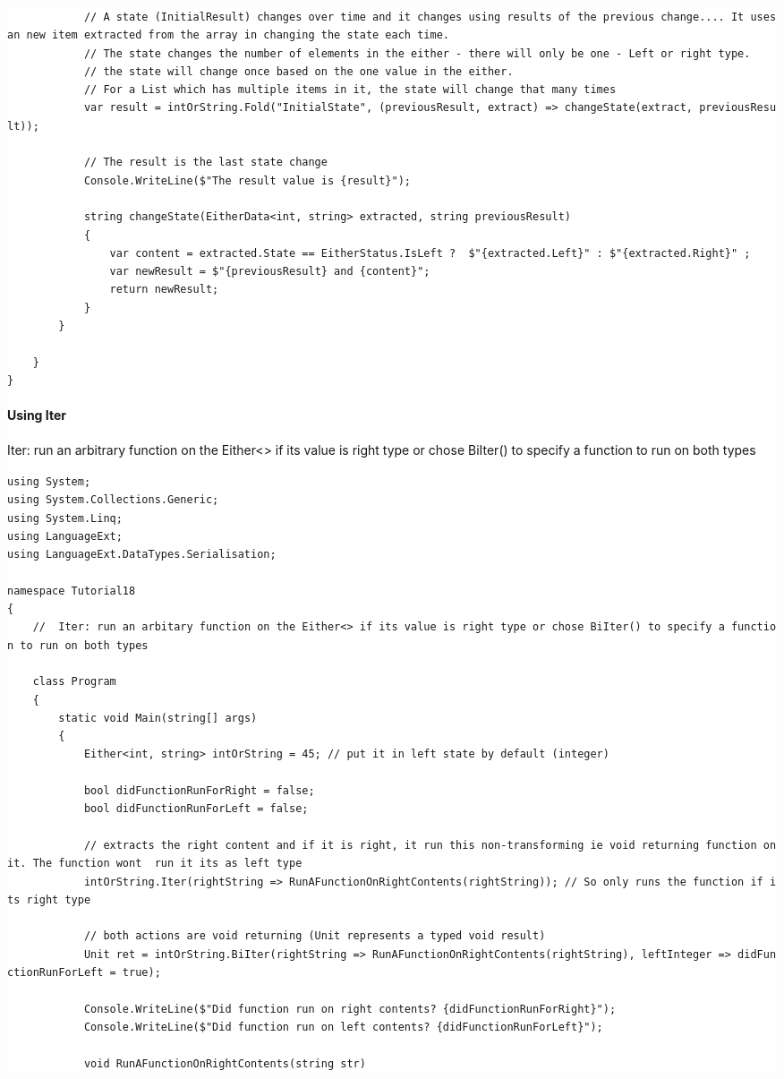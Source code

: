 ``` {.csharp}
            // A state (InitialResult) changes over time and it changes using results of the previous change.... It uses an new item extracted from the array in changing the state each time.
            // The state changes the number of elements in the either - there will only be one - Left or right type.
            // the state will change once based on the one value in the either.
            // For a List which has multiple items in it, the state will change that many times
            var result = intOrString.Fold("InitialState", (previousResult, extract) => changeState(extract, previousResult));
            
            // The result is the last state change
            Console.WriteLine($"The result value is {result}");

            string changeState(EitherData<int, string> extracted, string previousResult)
            {
                var content = extracted.State == EitherStatus.IsLeft ?  $"{extracted.Left}" : $"{extracted.Right}" ;
                var newResult = $"{previousResult} and {content}";
                return newResult;
            }
        }
        
    }      
}
```

#### Using Iter

Iter: run an arbitrary function on the Either\<\> if its value is right
type or chose BiIter() to specify a function to run on both types

``` {.csharp}
﻿using System;
using System.Collections.Generic;
using System.Linq;
using LanguageExt;
using LanguageExt.DataTypes.Serialisation;

namespace Tutorial18
{
    //  Iter: run an arbitary function on the Either<> if its value is right type or chose BiIter() to specify a function to run on both types 

    class Program
    {
        static void Main(string[] args)
        {
            Either<int, string> intOrString = 45; // put it in left state by default (integer)

            bool didFunctionRunForRight = false;
            bool didFunctionRunForLeft = false;

            // extracts the right content and if it is right, it run this non-transforming ie void returning function on it. The function wont  run it its as left type
            intOrString.Iter(rightString => RunAFunctionOnRightContents(rightString)); // So only runs the function if its right type

            // both actions are void returning (Unit represents a typed void result)
            Unit ret = intOrString.BiIter(rightString => RunAFunctionOnRightContents(rightString), leftInteger => didFunctionRunForLeft = true);

            Console.WriteLine($"Did function run on right contents? {didFunctionRunForRight}");
            Console.WriteLine($"Did function run on left contents? {didFunctionRunForLeft}");

            void RunAFunctionOnRightContents(string str)
```
